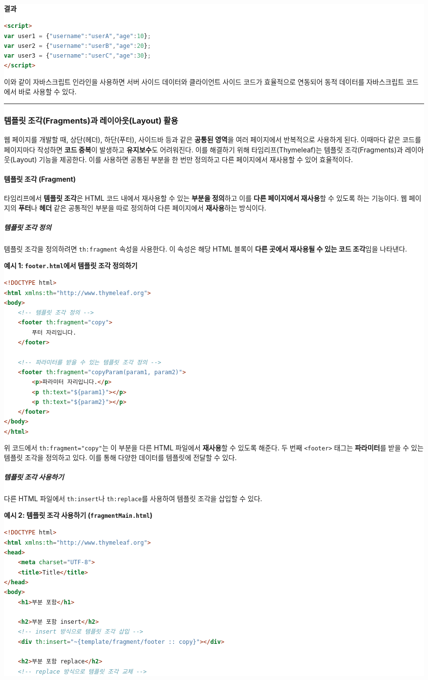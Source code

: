 **결과**
```html
<script>
var user1 = {"username":"userA","age":10};
var user2 = {"username":"userB","age":20};
var user3 = {"username":"userC","age":30};
</script>
```
이와 같이 자바스크립트 인라인을 사용하면 서버 사이드 데이터와 클라이언트 사이드 코드가 효율적으로 연동되어 동적 데이터를 자바스크립트 코드에서 바로 사용할 수 있다.

---
### 템플릿 조각(Fragments)과 레이아웃(Layout) 활용
웹 페이지를 개발할 때, 상단(헤더), 하단(푸터), 사이드바 등과 같은 **공통된 영역**을 여러 페이지에서 반복적으로 사용하게 된다. 이때마다 같은 코드를 페이지마다 작성하면 **코드 중복**이 발생하고 **유지보수**도 어려워진다. 이를 해결하기 위해 타임리프(Thymeleaf)는 템플릿 조각(Fragments)과 레이아웃(Layout) 기능을 제공한다. 이를 사용하면 공통된 부분을 한 번만 정의하고 다른 페이지에서 재사용할 수 있어 효율적이다.

#### **템플릿 조각 (Fragment)**
타임리프에서 **템플릿 조각**은 HTML 코드 내에서 재사용할 수 있는 **부분을 정의**하고 이를 **다른 페이지에서 재사용**할 수 있도록 하는 기능이다. 웹 페이지의 **푸터**나 **헤더** 같은 공통적인 부분을 따로 정의하여 다른 페이지에서 **재사용**하는 방식이다.

##### **템플릿 조각 정의**
템플릿 조각을 정의하려면 `th:fragment` 속성을 사용한다. 이 속성은 해당 HTML 블록이 **다른 곳에서 재사용될 수 있는 코드 조각**임을 나타낸다.

**예시 1: `footer.html`에서 템플릿 조각 정의하기**
```html
<!DOCTYPE html>
<html xmlns:th="http://www.thymeleaf.org">
<body>
    <!-- 템플릿 조각 정의 -->
    <footer th:fragment="copy">
        푸터 자리입니다.
    </footer>

    <!-- 파라미터를 받을 수 있는 템플릿 조각 정의 -->
    <footer th:fragment="copyParam(param1, param2)">
        <p>파라미터 자리입니다.</p>
        <p th:text="${param1}"></p>
        <p th:text="${param2}"></p>
    </footer>
</body>
</html>
```
위 코드에서 `th:fragment="copy"`는 이 부분을 다른 HTML 파일에서 **재사용**할 수 있도록 해준다. 두 번째 `<footer>` 태그는 **파라미터**를 받을 수 있는 템플릿 조각을 정의하고 있다. 이를 통해 다양한 데이터를 템플릿에 전달할 수 있다.

##### **템플릿 조각 사용하기**
다른 HTML 파일에서 `th:insert`나 `th:replace`를 사용하여 템플릿 조각을 삽입할 수 있다.

**예시 2: 템플릿 조각 사용하기 (`fragmentMain.html`)**
```html
<!DOCTYPE html>
<html xmlns:th="http://www.thymeleaf.org">
<head>
    <meta charset="UTF-8">
    <title>Title</title>
</head>
<body>
    <h1>부분 포함</h1>

    <h2>부분 포함 insert</h2>
    <!-- insert 방식으로 템플릿 조각 삽입 -->
    <div th:insert="~{template/fragment/footer :: copy}"></div> 

    <h2>부분 포함 replace</h2>
    <!-- replace 방식으로 템플릿 조각 교체 -->
```
